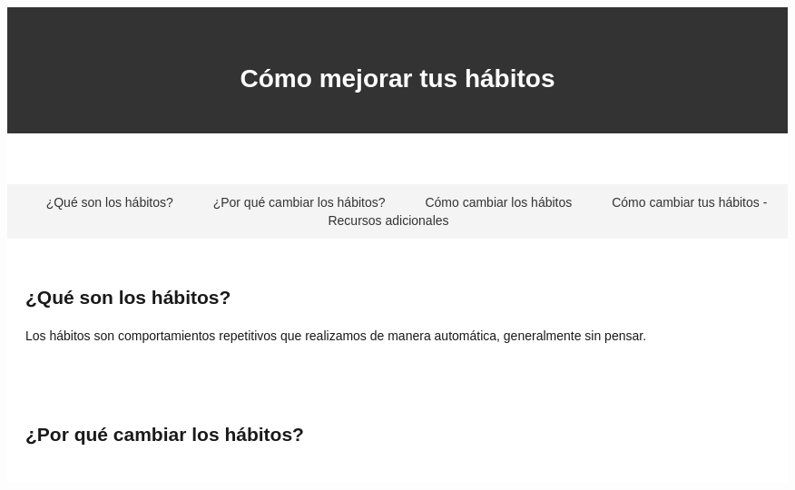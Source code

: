 <!DOCTYPE html>
<html lang="es">
<head>
    <meta charset="UTF-8">
    <meta name="viewport" content="width=device-width, initial-scale=1.0">
    <title>Cómo mejorar tus hábitos</title>
    <style>
        body {
            font-family: Arial, sans-serif;
            margin: 0;
            padding: 0;
            background-color: #fff; /* Change this to blue (#0000FF) if you want a blue background */
        }
        header {
            background-color: #333;
            color: #fff;
            padding: 20px;
            text-align: center;
        }
        nav {
            background-color: #f4f4f4;
            padding: 10px;
            text-align: center;
        }
        nav a {
            text-decoration: none;
            color: #333;
            padding: 10px 20px;
        }
        nav a:hover {
            background-color: #ddd;
        }
        section {
            padding: 20px;
        }
        footer {
            background-color: #333;
            color: #fff;
            text-align: center;
            padding: 10px 0;
            position: fixed;
            bottom: 0;
            width: 100%;
        }
    </style>
</head>
<body>
    <header>
        <h1>Cómo mejorar tus hábitos</h1>
    </header>
    <nav>
        <a href="#que-son">¿Qué son los hábitos?</a>
        <a href="#por-que-cambiar">¿Por qué cambiar los hábitos?</a>
        <a href="#como-cambiar">Cómo cambiar los hábitos</a>
        <a href="https://comocambiartushabitos.com">Cómo cambiar tus hábitos - Recursos adicionales</a>
    </nav>
    <section id="que-son">
        <h2>¿Qué son los hábitos?</h2>
        <p>Los hábitos son comportamientos repetitivos que realizamos de manera automática, generalmente sin pensar.</p>
    </section>
    <section id="por-que-cambiar">
        <h2>¿Por qué cambiar los hábitos?</h2>